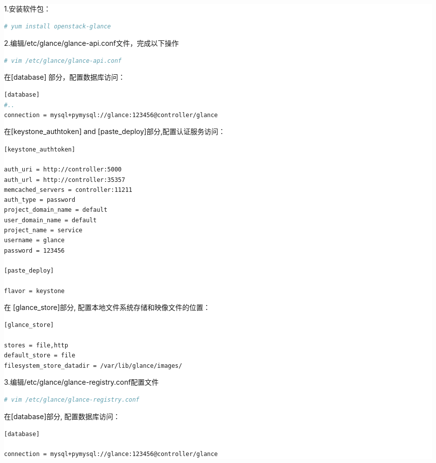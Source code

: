 1.安装软件包：

```bash
# yum install openstack-glance
```

2.编辑/etc/glance/glance-api.conf文件，完成以下操作
```bash
# vim /etc/glance/glance-api.conf
```
在[database] 部分，配置数据库访问：

```bash
[database]
#..
connection = mysql+pymysql://glance:123456@controller/glance
```

在[keystone_authtoken] and [paste_deploy]部分,配置认证服务访问：

```bash
[keystone_authtoken]

auth_uri = http://controller:5000
auth_url = http://controller:35357
memcached_servers = controller:11211
auth_type = password
project_domain_name = default
user_domain_name = default
project_name = service
username = glance
password = 123456

[paste_deploy]

flavor = keystone
```

在 [glance_store]部分, 配置本地文件系统存储和映像文件的位置：

```bash
[glance_store]

stores = file,http
default_store = file
filesystem_store_datadir = /var/lib/glance/images/
```

3.编辑/etc/glance/glance-registry.conf配置文件

```bash
# vim /etc/glance/glance-registry.conf
```

在[database]部分, 配置数据库访问：

```bash
[database]

connection = mysql+pymysql://glance:123456@controller/glance
```
